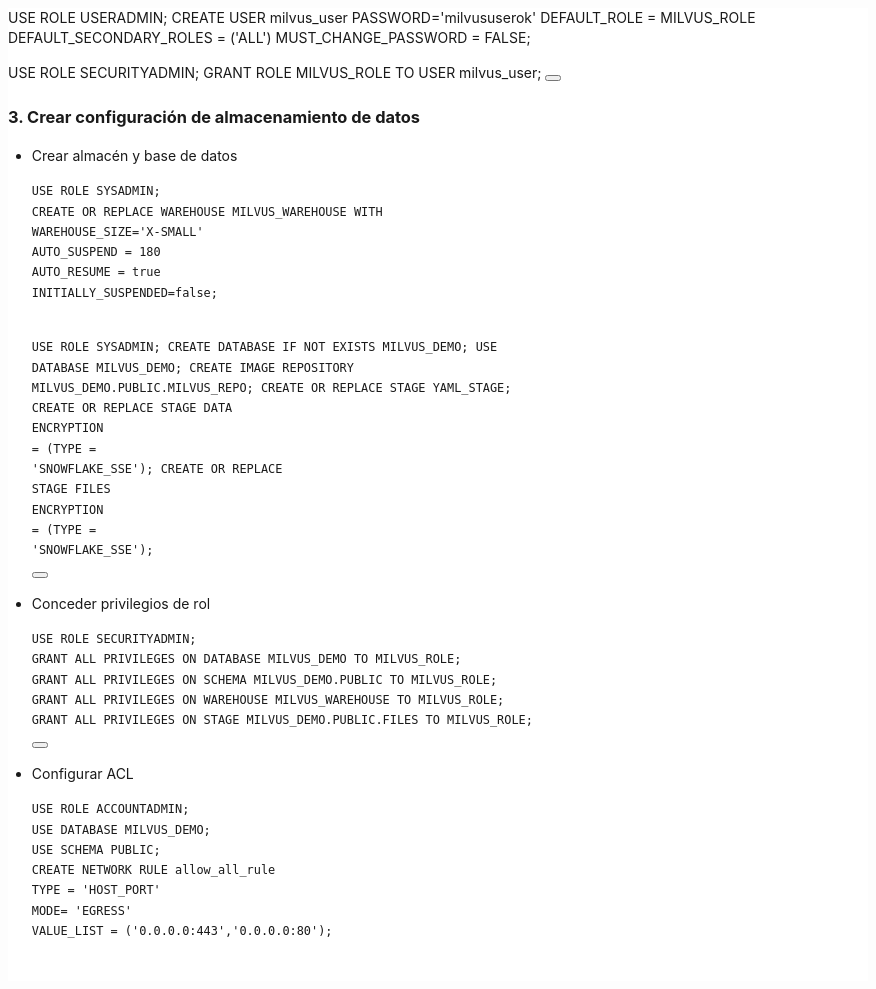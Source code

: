 USE ROLE USERADMIN;
CREATE USER milvus_user
PASSWORD=<span class="hljs-string">&#x27;milvususerok&#x27;</span>
DEFAULT_ROLE = <span class="hljs-type">MILVUS_ROLE</span>
<span class="hljs-variable">DEFAULT_SECONDARY_ROLES</span> <span class="hljs-operator">=</span> (<span class="hljs-string">&#x27;ALL&#x27;</span>)
MUST_CHANGE_PASSWORD = FALSE;

USE ROLE SECURITYADMIN;
GRANT ROLE MILVUS_ROLE TO USER milvus_user;
<button class="copy-code-btn"></button></code></pre>

<h3 id="3-Create-data-storage-configuration" class="common-anchor-header">3. Crear configuración de almacenamiento de datos</h3><ul>
<li><p>Crear almacén y base de datos</p>
<pre><code translate="no" class="language-sql">USE ROLE SYSADMIN;
CREATE OR REPLACE WAREHOUSE MILVUS_WAREHOUSE WITH
WAREHOUSE_SIZE=<span class="hljs-string">&#x27;X-SMALL&#x27;</span>
AUTO_SUSPEND = <span class="hljs-number">180</span>
AUTO_RESUME = <span class="hljs-literal">true</span>
INITIALLY_SUSPENDED=<span class="hljs-literal">false</span>;

USE ROLE SYSADMIN;
CREATE DATABASE IF NOT EXISTS MILVUS_DEMO;
USE DATABASE MILVUS_DEMO;
CREATE IMAGE REPOSITORY MILVUS_DEMO.PUBLIC.MILVUS_REPO;
CREATE OR REPLACE STAGE YAML_STAGE;
CREATE OR REPLACE STAGE <span class="hljs-type">DATA</span> <span class="hljs-variable">ENCRYPTION</span> <span class="hljs-operator">=</span> (TYPE = <span class="hljs-string">&#x27;SNOWFLAKE_SSE&#x27;</span>);
CREATE OR REPLACE STAGE <span class="hljs-type">FILES</span> <span class="hljs-variable">ENCRYPTION</span> <span class="hljs-operator">=</span> (TYPE = <span class="hljs-string">&#x27;SNOWFLAKE_SSE&#x27;</span>);
<button class="copy-code-btn"></button></code></pre></li>

<li><p>Conceder privilegios de rol</p>
<pre><code translate="no" class="language-sql">USE ROLE SECURITYADMIN;
GRANT ALL PRIVILEGES ON DATABASE MILVUS_DEMO TO MILVUS_ROLE;
GRANT ALL PRIVILEGES ON SCHEMA MILVUS_DEMO.PUBLIC TO MILVUS_ROLE;
GRANT ALL PRIVILEGES ON WAREHOUSE MILVUS_WAREHOUSE TO MILVUS_ROLE;
GRANT ALL PRIVILEGES ON STAGE MILVUS_DEMO.PUBLIC.FILES TO MILVUS_ROLE;
<button class="copy-code-btn"></button></code></pre></li>
<li><p>Configurar ACL</p>
<pre><code translate="no" class="language-sql">USE ROLE ACCOUNTADMIN;
USE DATABASE MILVUS_DEMO;
USE SCHEMA PUBLIC;
CREATE NETWORK RULE <span class="hljs-type">allow_all_rule</span>
<span class="hljs-variable">TYPE</span> <span class="hljs-operator">=</span> <span class="hljs-string">&#x27;HOST_PORT&#x27;</span>
MODE= <span class="hljs-string">&#x27;EGRESS&#x27;</span>
VALUE_LIST = (<span class="hljs-string">&#x27;0.0.0.0:443&#x27;</span>,<span class="hljs-string">&#x27;0.0.0.0:80&#x27;</span>);

